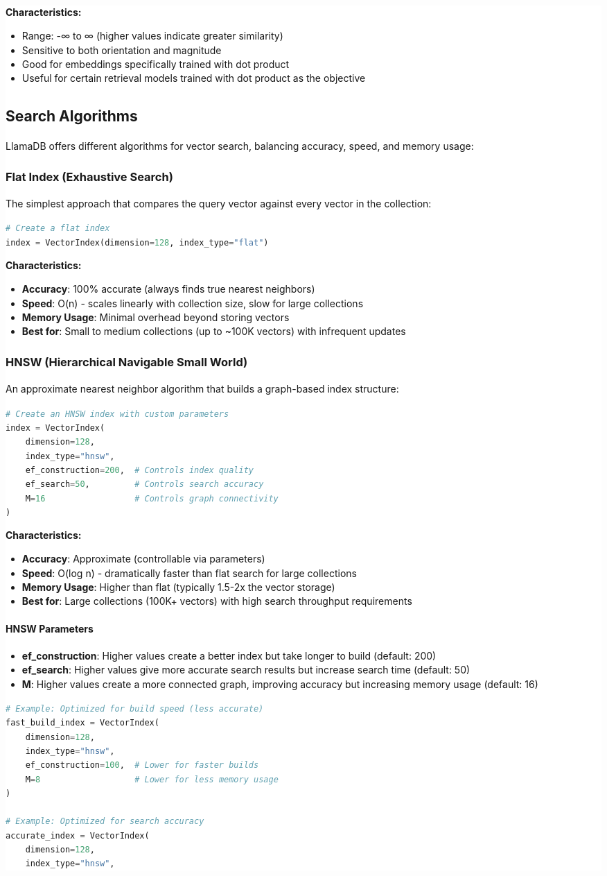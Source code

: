 **Characteristics:**
- Range: -∞ to ∞ (higher values indicate greater similarity)
- Sensitive to both orientation and magnitude
- Good for embeddings specifically trained with dot product
- Useful for certain retrieval models trained with dot product as the objective

## Search Algorithms

LlamaDB offers different algorithms for vector search, balancing accuracy, speed, and memory usage:

### Flat Index (Exhaustive Search)

The simplest approach that compares the query vector against every vector in the collection:

```python
# Create a flat index
index = VectorIndex(dimension=128, index_type="flat")
```

**Characteristics:**
- **Accuracy**: 100% accurate (always finds true nearest neighbors)
- **Speed**: O(n) - scales linearly with collection size, slow for large collections
- **Memory Usage**: Minimal overhead beyond storing vectors
- **Best for**: Small to medium collections (up to ~100K vectors) with infrequent updates

### HNSW (Hierarchical Navigable Small World)

An approximate nearest neighbor algorithm that builds a graph-based index structure:

```python
# Create an HNSW index with custom parameters
index = VectorIndex(
    dimension=128,
    index_type="hnsw",
    ef_construction=200,  # Controls index quality
    ef_search=50,         # Controls search accuracy
    M=16                  # Controls graph connectivity
)
```

**Characteristics:**
- **Accuracy**: Approximate (controllable via parameters)
- **Speed**: O(log n) - dramatically faster than flat search for large collections
- **Memory Usage**: Higher than flat (typically 1.5-2x the vector storage)
- **Best for**: Large collections (100K+ vectors) with high search throughput requirements

#### HNSW Parameters

- **ef_construction**: Higher values create a better index but take longer to build (default: 200)
- **ef_search**: Higher values give more accurate search results but increase search time (default: 50)
- **M**: Higher values create a more connected graph, improving accuracy but increasing memory usage (default: 16)

```python
# Example: Optimized for build speed (less accurate)
fast_build_index = VectorIndex(
    dimension=128,
    index_type="hnsw",
    ef_construction=100,  # Lower for faster builds
    M=8                   # Lower for less memory usage
)

# Example: Optimized for search accuracy
accurate_index = VectorIndex(
    dimension=128,
    index_type="hnsw",
```